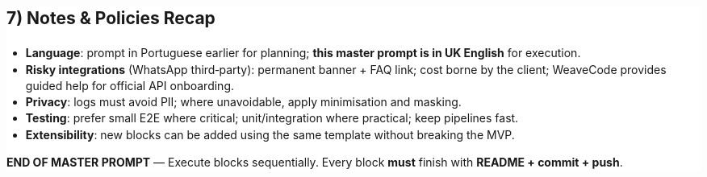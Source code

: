 
## 7) Notes & Policies Recap
- **Language**: prompt in Portuguese earlier for planning; **this master prompt is in UK English** for execution.  
- **Risky integrations** (WhatsApp third‑party): permanent banner + FAQ link; cost borne by the client; WeaveCode provides guided help for official API onboarding.  
- **Privacy**: logs must avoid PII; where unavoidable, apply minimisation and masking.  
- **Testing**: prefer small E2E where critical; unit/integration where practical; keep pipelines fast.  
- **Extensibility**: new blocks can be added using the same template without breaking the MVP.

**END OF MASTER PROMPT** — Execute blocks sequentially. Every block **must** finish with **README + commit + push**.
